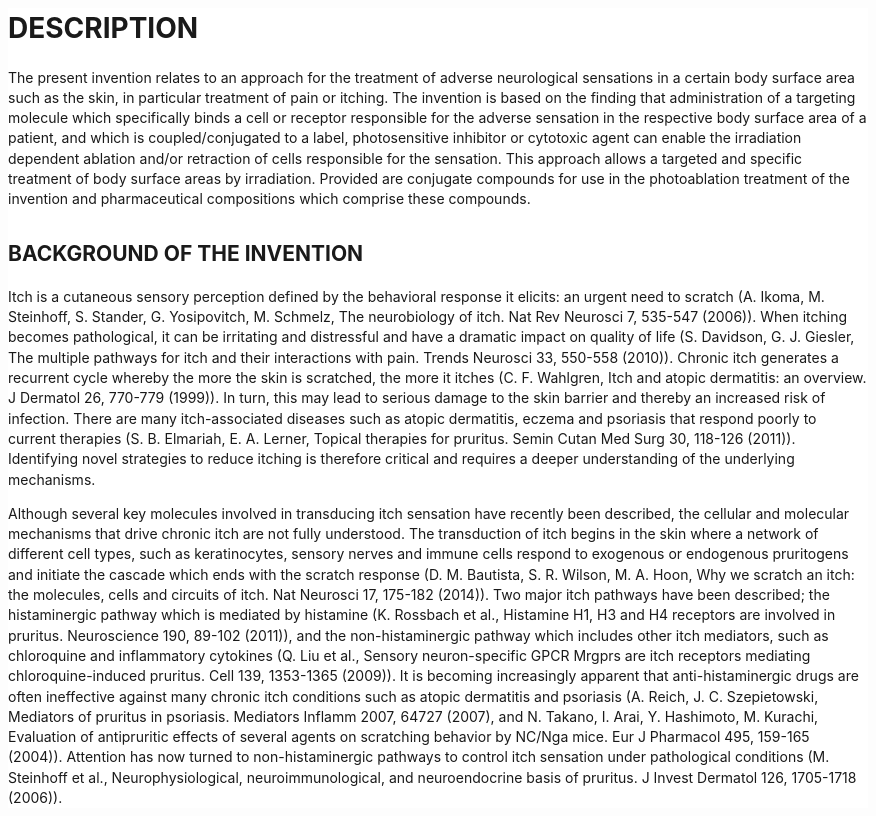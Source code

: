 # DESCRIPTION

The present invention relates to an approach for the treatment of adverse neurological sensations in a certain body surface area such as the skin, in particular treatment of pain or itching. The invention is based on the finding that administration of a targeting molecule which specifically binds a cell or receptor responsible for the adverse sensation in the respective body surface area of a patient, and which is coupled/conjugated to a label, photosensitive inhibitor or cytotoxic agent can enable the irradiation dependent ablation and/or retraction of cells responsible for the sensation. This approach allows a targeted and specific treatment of body surface areas by irradiation. Provided are conjugate compounds for use in the photoablation treatment of the invention and pharmaceutical compositions which comprise these compounds.

## BACKGROUND OF THE INVENTION

Itch is a cutaneous sensory perception defined by the behavioral response it elicits: an urgent need to scratch (A. Ikoma, M. Steinhoff, S. Stander, G. Yosipovitch, M. Schmelz, The neurobiology of itch. Nat Rev Neurosci 7, 535-547 (2006)). When itching becomes pathological, it can be irritating and distressful and have a dramatic impact on quality of life (S. Davidson, G. J. Giesler, The multiple pathways for itch and their interactions with pain. Trends Neurosci 33, 550-558 (2010)). Chronic itch generates a recurrent cycle whereby the more the skin is scratched, the more it itches (C. F. Wahlgren, Itch and atopic dermatitis: an overview. J Dermatol 26, 770-779 (1999)). In turn, this may lead to serious damage to the skin barrier and thereby an increased risk of infection. There are many itch-associated diseases such as atopic dermatitis, eczema and psoriasis that respond poorly to current therapies (S. B. Elmariah, E. A. Lerner, Topical therapies for pruritus. Semin Cutan Med Surg 30, 118-126 (2011)). Identifying novel strategies to reduce itching is therefore critical and requires a deeper understanding of the underlying mechanisms.

Although several key molecules involved in transducing itch sensation have recently been described, the cellular and molecular mechanisms that drive chronic itch are not fully understood. The transduction of itch begins in the skin where a network of different cell types, such as keratinocytes, sensory nerves and immune cells respond to exogenous or endogenous pruritogens and initiate the cascade which ends with the scratch response (D. M. Bautista, S. R. Wilson, M. A. Hoon, Why we scratch an itch: the molecules, cells and circuits of itch. Nat Neurosci 17, 175-182 (2014)). Two major itch pathways have been described; the histaminergic pathway which is mediated by histamine (K. Rossbach et al., Histamine H1, H3 and H4 receptors are involved in pruritus. Neuroscience 190, 89-102 (2011)), and the non-histaminergic pathway which includes other itch mediators, such as chloroquine and inflammatory cytokines (Q. Liu et al., Sensory neuron-specific GPCR Mrgprs are itch receptors mediating chloroquine-induced pruritus. Cell 139, 1353-1365 (2009)). It is becoming increasingly apparent that anti-histaminergic drugs are often ineffective against many chronic itch conditions such as atopic dermatitis and psoriasis (A. Reich, J. C. Szepietowski, Mediators of pruritus in psoriasis. Mediators Inflamm 2007, 64727 (2007), and N. Takano, I. Arai, Y. Hashimoto, M. Kurachi, Evaluation of antipruritic effects of several agents on scratching behavior by NC/Nga mice. Eur J Pharmacol 495, 159-165 (2004)). Attention has now turned to non-histaminergic pathways to control itch sensation under pathological conditions (M. Steinhoff et al., Neurophysiological, neuroimmunological, and neuroendocrine basis of pruritus. J Invest Dermatol 126, 1705-1718 (2006)).
